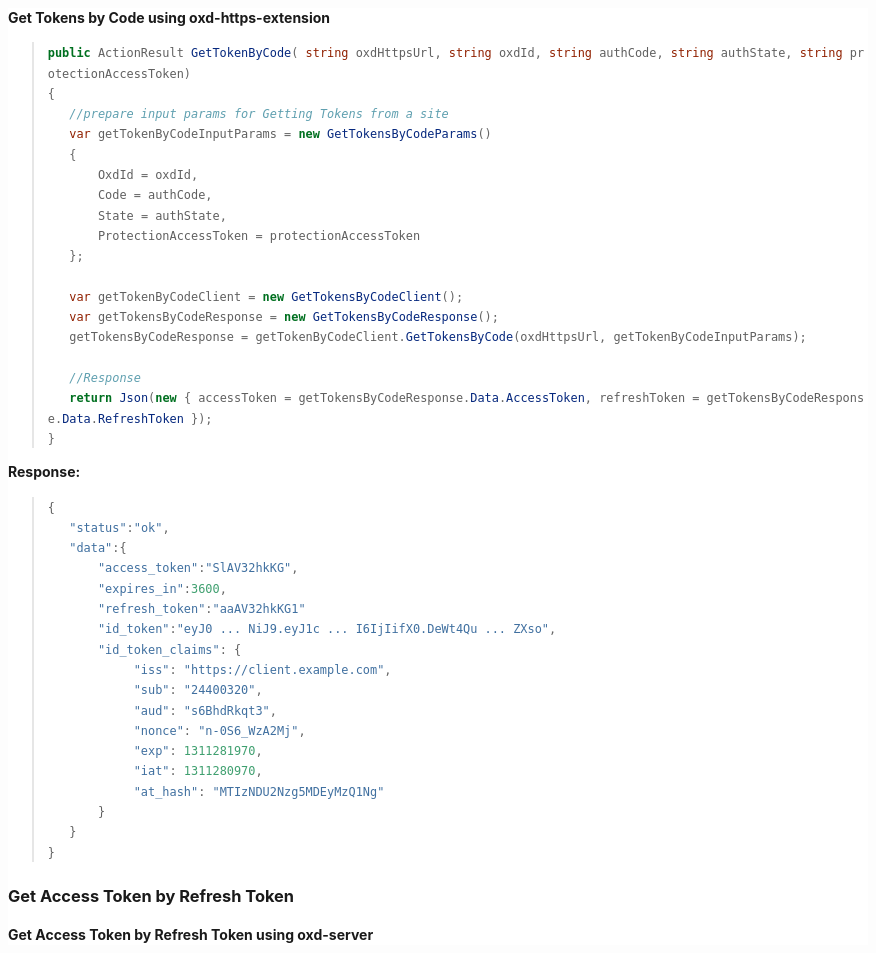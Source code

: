 **Get Tokens by Code using oxd-https-extension**

> ```csharp  
> public ActionResult GetTokenByCode( string oxdHttpsUrl, string oxdId, string authCode, string authState, string protectionAccessToken)  
> {  
>    //prepare input params for Getting Tokens from a site  
>    var getTokenByCodeInputParams = new GetTokensByCodeParams()  
>    {  
>        OxdId = oxdId,  
>        Code = authCode,  
>        State = authState,  
>        ProtectionAccessToken = protectionAccessToken  
>    };  
>  
>    var getTokenByCodeClient = new GetTokensByCodeClient();  
>    var getTokensByCodeResponse = new GetTokensByCodeResponse();  
>    getTokensByCodeResponse = getTokenByCodeClient.GetTokensByCode(oxdHttpsUrl, getTokenByCodeInputParams);  
>  
>    //Response  
>    return Json(new { accessToken = getTokensByCodeResponse.Data.AccessToken, refreshToken = getTokensByCodeResponse.Data.RefreshToken });  
> }  
> ```  

**Response:**

> ```javascript  
> {   
>    "status":"ok",  
>    "data":{  
>        "access_token":"SlAV32hkKG",  
>        "expires_in":3600,  
>        "refresh_token":"aaAV32hkKG1"  
>        "id_token":"eyJ0 ... NiJ9.eyJ1c ... I6IjIifX0.DeWt4Qu ... ZXso",  
>        "id_token_claims": {  
>             "iss": "https://client.example.com",  
>             "sub": "24400320",  
>             "aud": "s6BhdRkqt3",  
>             "nonce": "n-0S6_WzA2Mj",  
>             "exp": 1311281970,  
>             "iat": 1311280970,  
>             "at_hash": "MTIzNDU2Nzg5MDEyMzQ1Ng"  
>        }  
>    }  
> }  
> ```  

### Get Access Token by Refresh Token

**Get Access Token by Refresh Token using oxd-server**
